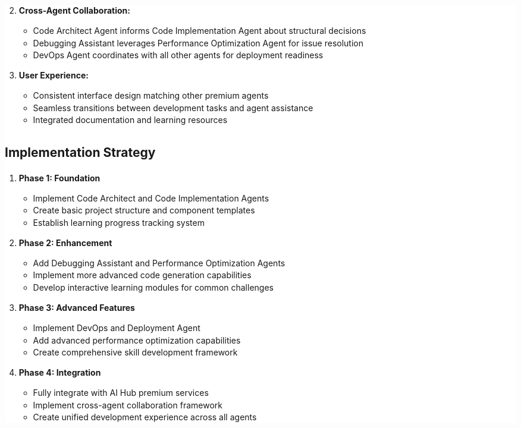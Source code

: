 2. **Cross-Agent Collaboration:**
   - Code Architect Agent informs Code Implementation Agent about structural decisions
   - Debugging Assistant leverages Performance Optimization Agent for issue resolution
   - DevOps Agent coordinates with all other agents for deployment readiness

3. **User Experience:**
   - Consistent interface design matching other premium agents
   - Seamless transitions between development tasks and agent assistance
   - Integrated documentation and learning resources

## Implementation Strategy

1. **Phase 1: Foundation**
   - Implement Code Architect and Code Implementation Agents
   - Create basic project structure and component templates
   - Establish learning progress tracking system

2. **Phase 2: Enhancement**
   - Add Debugging Assistant and Performance Optimization Agents
   - Implement more advanced code generation capabilities
   - Develop interactive learning modules for common challenges

3. **Phase 3: Advanced Features**
   - Implement DevOps and Deployment Agent
   - Add advanced performance optimization capabilities
   - Create comprehensive skill development framework

4. **Phase 4: Integration**
   - Fully integrate with AI Hub premium services
   - Implement cross-agent collaboration framework
   - Create unified development experience across all agents

